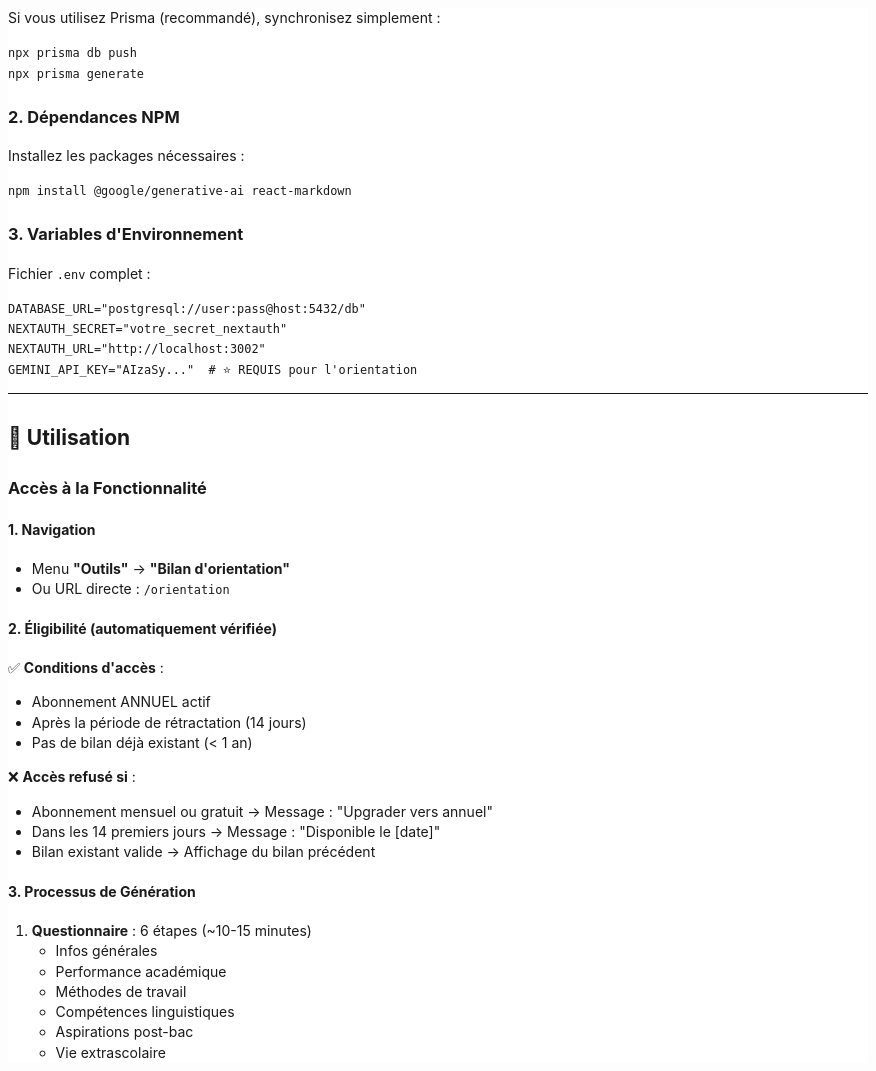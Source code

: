 Si vous utilisez Prisma (recommandé), synchronisez simplement :

```bash
npx prisma db push
npx prisma generate
```

### 2. Dépendances NPM

Installez les packages nécessaires :

```bash
npm install @google/generative-ai react-markdown
```

### 3. Variables d'Environnement

Fichier `.env` complet :

```env
DATABASE_URL="postgresql://user:pass@host:5432/db"
NEXTAUTH_SECRET="votre_secret_nextauth"
NEXTAUTH_URL="http://localhost:3002"
GEMINI_API_KEY="AIzaSy..."  # ⭐ REQUIS pour l'orientation
```

---

## 🚀 Utilisation

### Accès à la Fonctionnalité

#### 1. Navigation

- Menu **"Outils"** → **"Bilan d'orientation"**
- Ou URL directe : `/orientation`

#### 2. Éligibilité (automatiquement vérifiée)

✅ **Conditions d'accès** :
- Abonnement ANNUEL actif
- Après la période de rétractation (14 jours)
- Pas de bilan déjà existant (< 1 an)

❌ **Accès refusé si** :
- Abonnement mensuel ou gratuit → Message : "Upgrader vers annuel"
- Dans les 14 premiers jours → Message : "Disponible le [date]"
- Bilan existant valide → Affichage du bilan précédent

#### 3. Processus de Génération

1. **Questionnaire** : 6 étapes (~10-15 minutes)
   - Infos générales
   - Performance académique
   - Méthodes de travail
   - Compétences linguistiques
   - Aspirations post-bac
   - Vie extrascolaire

